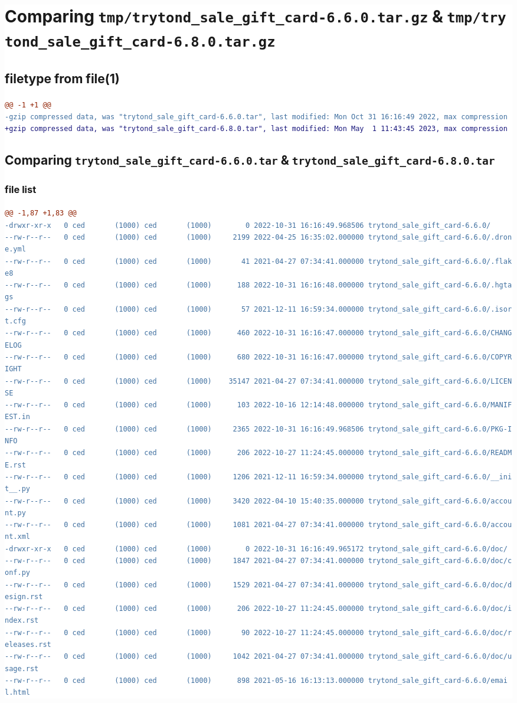 # Comparing `tmp/trytond_sale_gift_card-6.6.0.tar.gz` & `tmp/trytond_sale_gift_card-6.8.0.tar.gz`

## filetype from file(1)

```diff
@@ -1 +1 @@
-gzip compressed data, was "trytond_sale_gift_card-6.6.0.tar", last modified: Mon Oct 31 16:16:49 2022, max compression
+gzip compressed data, was "trytond_sale_gift_card-6.8.0.tar", last modified: Mon May  1 11:43:45 2023, max compression
```

## Comparing `trytond_sale_gift_card-6.6.0.tar` & `trytond_sale_gift_card-6.8.0.tar`

### file list

```diff
@@ -1,87 +1,83 @@
-drwxr-xr-x   0 ced       (1000) ced       (1000)        0 2022-10-31 16:16:49.968506 trytond_sale_gift_card-6.6.0/
--rw-r--r--   0 ced       (1000) ced       (1000)     2199 2022-04-25 16:35:02.000000 trytond_sale_gift_card-6.6.0/.drone.yml
--rw-r--r--   0 ced       (1000) ced       (1000)       41 2021-04-27 07:34:41.000000 trytond_sale_gift_card-6.6.0/.flake8
--rw-r--r--   0 ced       (1000) ced       (1000)      188 2022-10-31 16:16:48.000000 trytond_sale_gift_card-6.6.0/.hgtags
--rw-r--r--   0 ced       (1000) ced       (1000)       57 2021-12-11 16:59:34.000000 trytond_sale_gift_card-6.6.0/.isort.cfg
--rw-r--r--   0 ced       (1000) ced       (1000)      460 2022-10-31 16:16:47.000000 trytond_sale_gift_card-6.6.0/CHANGELOG
--rw-r--r--   0 ced       (1000) ced       (1000)      680 2022-10-31 16:16:47.000000 trytond_sale_gift_card-6.6.0/COPYRIGHT
--rw-r--r--   0 ced       (1000) ced       (1000)    35147 2021-04-27 07:34:41.000000 trytond_sale_gift_card-6.6.0/LICENSE
--rw-r--r--   0 ced       (1000) ced       (1000)      103 2022-10-16 12:14:48.000000 trytond_sale_gift_card-6.6.0/MANIFEST.in
--rw-r--r--   0 ced       (1000) ced       (1000)     2365 2022-10-31 16:16:49.968506 trytond_sale_gift_card-6.6.0/PKG-INFO
--rw-r--r--   0 ced       (1000) ced       (1000)      206 2022-10-27 11:24:45.000000 trytond_sale_gift_card-6.6.0/README.rst
--rw-r--r--   0 ced       (1000) ced       (1000)     1206 2021-12-11 16:59:34.000000 trytond_sale_gift_card-6.6.0/__init__.py
--rw-r--r--   0 ced       (1000) ced       (1000)     3420 2022-04-10 15:40:35.000000 trytond_sale_gift_card-6.6.0/account.py
--rw-r--r--   0 ced       (1000) ced       (1000)     1081 2021-04-27 07:34:41.000000 trytond_sale_gift_card-6.6.0/account.xml
-drwxr-xr-x   0 ced       (1000) ced       (1000)        0 2022-10-31 16:16:49.965172 trytond_sale_gift_card-6.6.0/doc/
--rw-r--r--   0 ced       (1000) ced       (1000)     1847 2021-04-27 07:34:41.000000 trytond_sale_gift_card-6.6.0/doc/conf.py
--rw-r--r--   0 ced       (1000) ced       (1000)     1529 2021-04-27 07:34:41.000000 trytond_sale_gift_card-6.6.0/doc/design.rst
--rw-r--r--   0 ced       (1000) ced       (1000)      206 2022-10-27 11:24:45.000000 trytond_sale_gift_card-6.6.0/doc/index.rst
--rw-r--r--   0 ced       (1000) ced       (1000)       90 2022-10-27 11:24:45.000000 trytond_sale_gift_card-6.6.0/doc/releases.rst
--rw-r--r--   0 ced       (1000) ced       (1000)     1042 2021-04-27 07:34:41.000000 trytond_sale_gift_card-6.6.0/doc/usage.rst
--rw-r--r--   0 ced       (1000) ced       (1000)      898 2021-05-16 16:13:13.000000 trytond_sale_gift_card-6.6.0/email.html
```